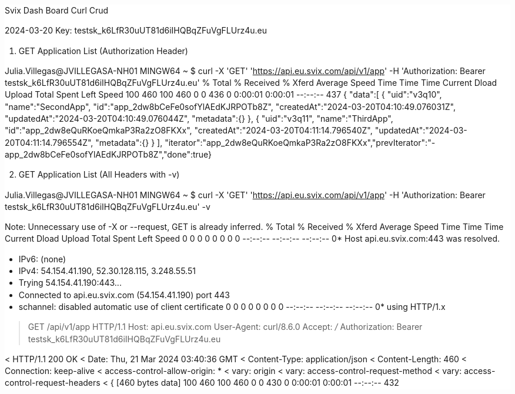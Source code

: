 Svix Dash Board Curl Crud

2024-03-20 Key: testsk_k6LfR30uUT81d6iIHQBqZFuVgFLUrz4u.eu

1. GET Application List (Authorization Header)

Julia.Villegas@JVILLEGASA-NH01 MINGW64 ~
$ curl -X 'GET' 'https://api.eu.svix.com/api/v1/app' -H 'Authorization: Bearer testsk_k6LfR30uUT81d6iIHQBqZFuVgFLUrz4u.eu'
  % Total    % Received % Xferd  Average Speed   Time    Time     Time  Current
                                 Dload  Upload   Total   Spent    Left  Speed
100   460  100   460    0     0    436      0  0:00:01  0:00:01 --:--:--   437
{	"data":[
		{	"uid":"v3q10",
			"name":"SecondApp",
			"id":"app_2dw8bCeFe0sofYlAEdKJRPOTb8Z",
			"createdAt":"2024-03-20T04:10:49.076031Z",
			"updatedAt":"2024-03-20T04:10:49.076044Z",
			"metadata":{}
		},
		{	"uid":"v3q11",
			"name":"ThirdApp",
			"id":"app_2dw8eQuRKoeQmkaP3Ra2zO8FKXx",
			"createdAt":"2024-03-20T04:11:14.796540Z",
			"updatedAt":"2024-03-20T04:11:14.796554Z",
			"metadata":{}
		}
		],
"iterator":"app_2dw8eQuRKoeQmkaP3Ra2zO8FKXx","prevIterator":"-app_2dw8bCeFe0sofYlAEdKJRPOTb8Z","done":true}

2. GET Application List (All Headers with -v)

Julia.Villegas@JVILLEGASA-NH01 MINGW64 ~
$ curl -X 'GET' 'https://api.eu.svix.com/api/v1/app' -H 'Authorization: Bearer testsk_k6LfR30uUT81d6iIHQBqZFuVgFLUrz4u.eu' -v

Note: Unnecessary use of -X or --request, GET is already inferred.
  % Total    % Received % Xferd  Average Speed   Time    Time     Time  Current
                                 Dload  Upload   Total   Spent    Left  Speed
  0     0    0     0    0     0      0      0 --:--:-- --:--:-- --:--:--     0* Host api.eu.svix.com:443 was resolved.
* IPv6: (none)
* IPv4: 54.154.41.190, 52.30.128.115, 3.248.55.51
*   Trying 54.154.41.190:443...
* Connected to api.eu.svix.com (54.154.41.190) port 443
* schannel: disabled automatic use of client certificate
  0     0    0     0    0     0      0      0 --:--:-- --:--:-- --:--:--     0* using HTTP/1.x
> GET /api/v1/app HTTP/1.1
> Host: api.eu.svix.com
> User-Agent: curl/8.6.0
> Accept: */*
> Authorization: Bearer testsk_k6LfR30uUT81d6iIHQBqZFuVgFLUrz4u.eu
>
< HTTP/1.1 200 OK
< Date: Thu, 21 Mar 2024 03:40:36 GMT
< Content-Type: application/json
< Content-Length: 460
< Connection: keep-alive
< access-control-allow-origin: *
< vary: origin
< vary: access-control-request-method
< vary: access-control-request-headers
<
{ [460 bytes data]
100   460  100   460    0     0    430      0  0:00:01  0:00:01 --:--:--   432